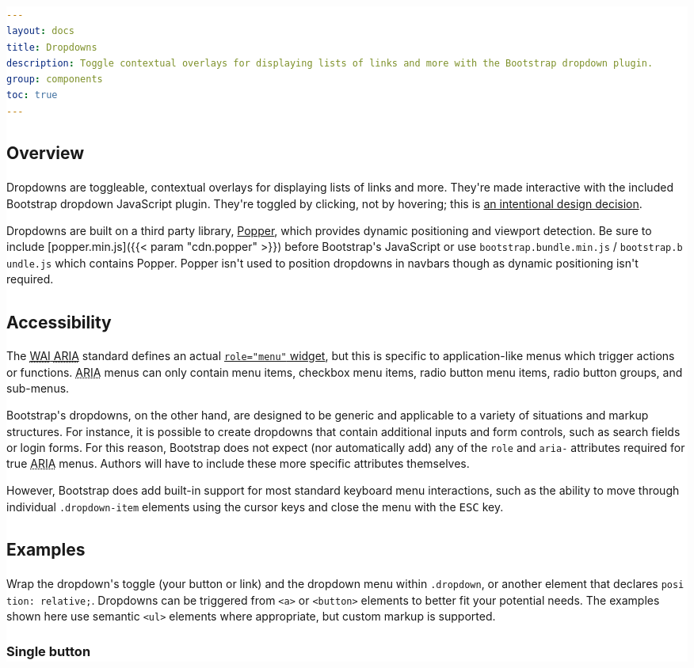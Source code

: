 ```yaml
---
layout: docs
title: Dropdowns
description: Toggle contextual overlays for displaying lists of links and more with the Bootstrap dropdown plugin.
group: components
toc: true
---
```


## Overview

Dropdowns are toggleable, contextual overlays for displaying lists of links and more. They're made interactive with the included Bootstrap dropdown JavaScript plugin. They're toggled by clicking, not by hovering; this is [an intentional design decision](https://markdotto.com/2012/02/27/bootstrap-explained-dropdowns/).

Dropdowns are built on a third party library, [Popper](https://popper.js.org/), which provides dynamic positioning and viewport detection. Be sure to include [popper.min.js]({{< param "cdn.popper" >}}) before Bootstrap's JavaScript or use `bootstrap.bundle.min.js` / `bootstrap.bundle.js` which contains Popper. Popper isn't used to position dropdowns in navbars though as dynamic positioning isn't required.

## Accessibility

The [<abbr title="Web Accessibility Initiative">WAI</abbr> <abbr title="Accessible Rich Internet Applications">ARIA</abbr>](https://www.w3.org/TR/wai-aria/) standard defines an actual [`role="menu"` widget](https://www.w3.org/WAI/PF/aria/roles#menu), but this is specific to application-like menus which trigger actions or functions. <abbr title="Accessible Rich Internet Applications">ARIA</abbr> menus can only contain menu items, checkbox menu items, radio button menu items, radio button groups, and sub-menus.

Bootstrap's dropdowns, on the other hand, are designed to be generic and applicable to a variety of situations and markup structures. For instance, it is possible to create dropdowns that contain additional inputs and form controls, such as search fields or login forms. For this reason, Bootstrap does not expect (nor automatically add) any of the `role` and `aria-` attributes required for true <abbr title="Accessible Rich Internet Applications">ARIA</abbr> menus. Authors will have to include these more specific attributes themselves.

However, Bootstrap does add built-in support for most standard keyboard menu interactions, such as the ability to move through individual `.dropdown-item` elements using the cursor keys and close the menu with the <kbd>ESC</kbd> key.

## Examples

Wrap the dropdown's toggle (your button or link) and the dropdown menu within `.dropdown`, or another element that declares `position: relative;`. Dropdowns can be triggered from `<a>` or `<button>` elements to better fit your potential needs. The examples shown here use semantic `<ul>` elements where appropriate, but custom markup is supported.

### Single button
